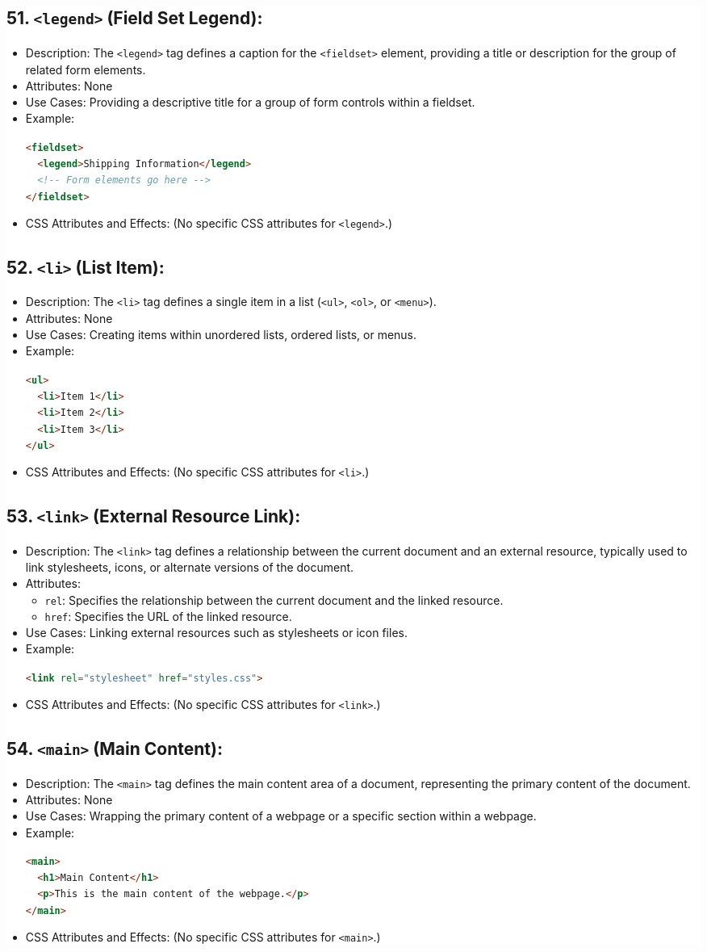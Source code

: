 ## 51. `<legend>` (Field Set Legend):
   - Description: The `<legend>` tag defines a caption for the `<fieldset>` element, providing a title or description for the group of related form elements.
   - Attributes: None
   - Use Cases: Providing a descriptive title for a group of form controls within a fieldset.
   - Example:
     ```html
     <fieldset>
       <legend>Shipping Information</legend>
       <!-- Form elements go here -->
     </fieldset>
     ```
   - CSS Attributes and Effects: (No specific CSS attributes for `<legend>`.)

## 52. `<li>` (List Item):
   - Description: The `<li>` tag defines a single item in a list (`<ul>`, `<ol>`, or `<menu>`).
   - Attributes: None
   - Use Cases: Creating items within unordered lists, ordered lists, or menus.
   - Example:
     ```html
     <ul>
       <li>Item 1</li>
       <li>Item 2</li>
       <li>Item 3</li>
     </ul>
     ```
   - CSS Attributes and Effects: (No specific CSS attributes for `<li>`.)

## 53. `<link>` (External Resource Link):
   - Description: The `<link>` tag defines a relationship between the current document and an external resource, typically used to link stylesheets, icons, or alternate versions of the document.
   - Attributes:
     - `rel`: Specifies the relationship between the current document and the linked resource.
     - `href`: Specifies the URL of the linked resource.
   - Use Cases: Linking external resources such as stylesheets or icon files.
   - Example:
     ```html
     <link rel="stylesheet" href="styles.css">
     ```
   - CSS Attributes and Effects: (No specific CSS attributes for `<link>`.)

## 54. `<main>` (Main Content):
   - Description: The `<main>` tag defines the main content area of a document, representing the primary content of the document.
   - Attributes: None
   - Use Cases: Wrapping the primary content of a webpage or a specific section within a webpage.
   - Example:
     ```html
     <main>
       <h1>Main Content</h1>
       <p>This is the main content of the webpage.</p>
     </main>
     ```
   - CSS Attributes and Effects: (No specific CSS attributes for `<main>`.)
